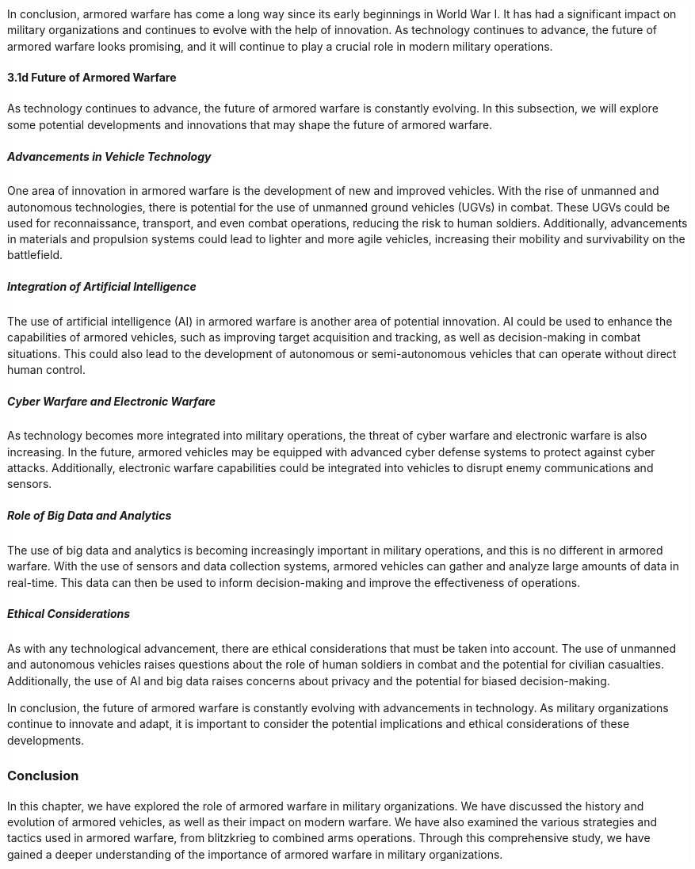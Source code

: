 In conclusion, armored warfare has come a long way since its early beginnings in World War I. It has had a significant impact on military organizations and continues to evolve with the help of innovation. As technology continues to advance, the future of armored warfare looks promising, and it will continue to play a crucial role in modern military operations.


#### 3.1d Future of Armored Warfare

As technology continues to advance, the future of armored warfare is constantly evolving. In this subsection, we will explore some potential developments and innovations that may shape the future of armored warfare.

##### Advancements in Vehicle Technology

One area of innovation in armored warfare is the development of new and improved vehicles. With the rise of unmanned and autonomous technologies, there is potential for the use of unmanned ground vehicles (UGVs) in combat. These UGVs could be used for reconnaissance, transport, and even combat operations, reducing the risk to human soldiers. Additionally, advancements in materials and propulsion systems could lead to lighter and more agile vehicles, increasing their mobility and survivability on the battlefield.

##### Integration of Artificial Intelligence

The use of artificial intelligence (AI) in armored warfare is another area of potential innovation. AI could be used to enhance the capabilities of armored vehicles, such as improving target acquisition and tracking, as well as decision-making in combat situations. This could also lead to the development of autonomous or semi-autonomous vehicles that can operate without direct human control.

##### Cyber Warfare and Electronic Warfare

As technology becomes more integrated into military operations, the threat of cyber warfare and electronic warfare is also increasing. In the future, armored vehicles may be equipped with advanced cyber defense systems to protect against cyber attacks. Additionally, electronic warfare capabilities could be integrated into vehicles to disrupt enemy communications and sensors.

##### Role of Big Data and Analytics

The use of big data and analytics is becoming increasingly important in military operations, and this is no different in armored warfare. With the use of sensors and data collection systems, armored vehicles can gather and analyze large amounts of data in real-time. This data can then be used to inform decision-making and improve the effectiveness of operations.

##### Ethical Considerations

As with any technological advancement, there are ethical considerations that must be taken into account. The use of unmanned and autonomous vehicles raises questions about the role of human soldiers in combat and the potential for civilian casualties. Additionally, the use of AI and big data raises concerns about privacy and the potential for biased decision-making.

In conclusion, the future of armored warfare is constantly evolving with advancements in technology. As military organizations continue to innovate and adapt, it is important to consider the potential implications and ethical considerations of these developments. 


### Conclusion
In this chapter, we have explored the role of armored warfare in military organizations. We have discussed the history and evolution of armored vehicles, as well as their impact on modern warfare. We have also examined the various strategies and tactics used in armored warfare, from blitzkrieg to combined arms operations. Through this comprehensive study, we have gained a deeper understanding of the importance of armored warfare in military organizations.
